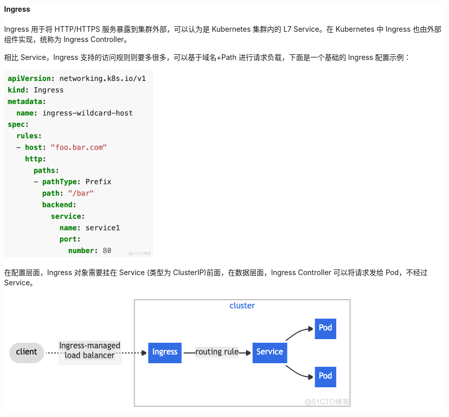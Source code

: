 #### Ingress 

Ingress 用于将 HTTP/HTTPS 服务暴露到集群外部，可以认为是 Kubernetes 集群内的 L7 Service。在 Kubernetes 中 Ingress 也由外部组件实现，统称为 Ingress Controller。

相比 Service，Ingress 支持的访问规则则要多很多，可以基于域名+Path 进行请求负载，下面是一个基础的 Ingress 配置示例：

<img src="../../pics/resize,m_fixed,w_1184-20230718192909315-9679749.png" alt="img" style="zoom:50%;" />

在配置层面，Ingress 对象需要挂在 Service (类型为 ClusterIP)前面，在数据层面，Ingress Controller 可以将请求发给 Pod，不经过 Service。

![img](../../pics/resize,m_fixed,w_1184-20230718192909270.png)
